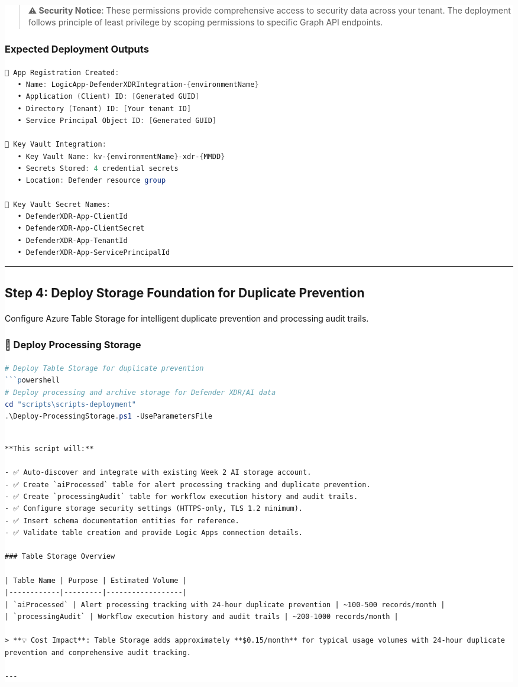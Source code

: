 > **⚠️ Security Notice**: These permissions provide comprehensive access to security data across your tenant. The deployment follows principle of least privilege by scoping permissions to specific Graph API endpoints.

### Expected Deployment Outputs

```powershell
📱 App Registration Created:
   • Name: LogicApp-DefenderXDRIntegration-{environmentName}
   • Application (Client) ID: [Generated GUID]
   • Directory (Tenant) ID: [Your tenant ID]
   • Service Principal Object ID: [Generated GUID]

🔐 Key Vault Integration:
   • Key Vault Name: kv-{environmentName}-xdr-{MMDD}
   • Secrets Stored: 4 credential secrets
   • Location: Defender resource group

🔑 Key Vault Secret Names:
   • DefenderXDR-App-ClientId
   • DefenderXDR-App-ClientSecret
   • DefenderXDR-App-TenantId
   • DefenderXDR-App-ServicePrincipalId
```

---

## Step 4: Deploy Storage Foundation for Duplicate Prevention

Configure Azure Table Storage for intelligent duplicate prevention and processing audit trails.

### 🚀 Deploy Processing Storage

```powershell
# Deploy Table Storage for duplicate prevention
```powershell
# Deploy processing and archive storage for Defender XDR/AI data
cd "scripts\scripts-deployment"
.\Deploy-ProcessingStorage.ps1 -UseParametersFile
```
```

**This script will:**

- ✅ Auto-discover and integrate with existing Week 2 AI storage account.
- ✅ Create `aiProcessed` table for alert processing tracking and duplicate prevention.
- ✅ Create `processingAudit` table for workflow execution history and audit trails.
- ✅ Configure storage security settings (HTTPS-only, TLS 1.2 minimum).
- ✅ Insert schema documentation entities for reference.
- ✅ Validate table creation and provide Logic Apps connection details.

### Table Storage Overview

| Table Name | Purpose | Estimated Volume |
|------------|---------|------------------|
| `aiProcessed` | Alert processing tracking with 24-hour duplicate prevention | ~100-500 records/month |
| `processingAudit` | Workflow execution history and audit trails | ~200-1000 records/month |

> **💡 Cost Impact**: Table Storage adds approximately **$0.15/month** for typical usage volumes with 24-hour duplicate prevention and comprehensive audit tracking.

---

```